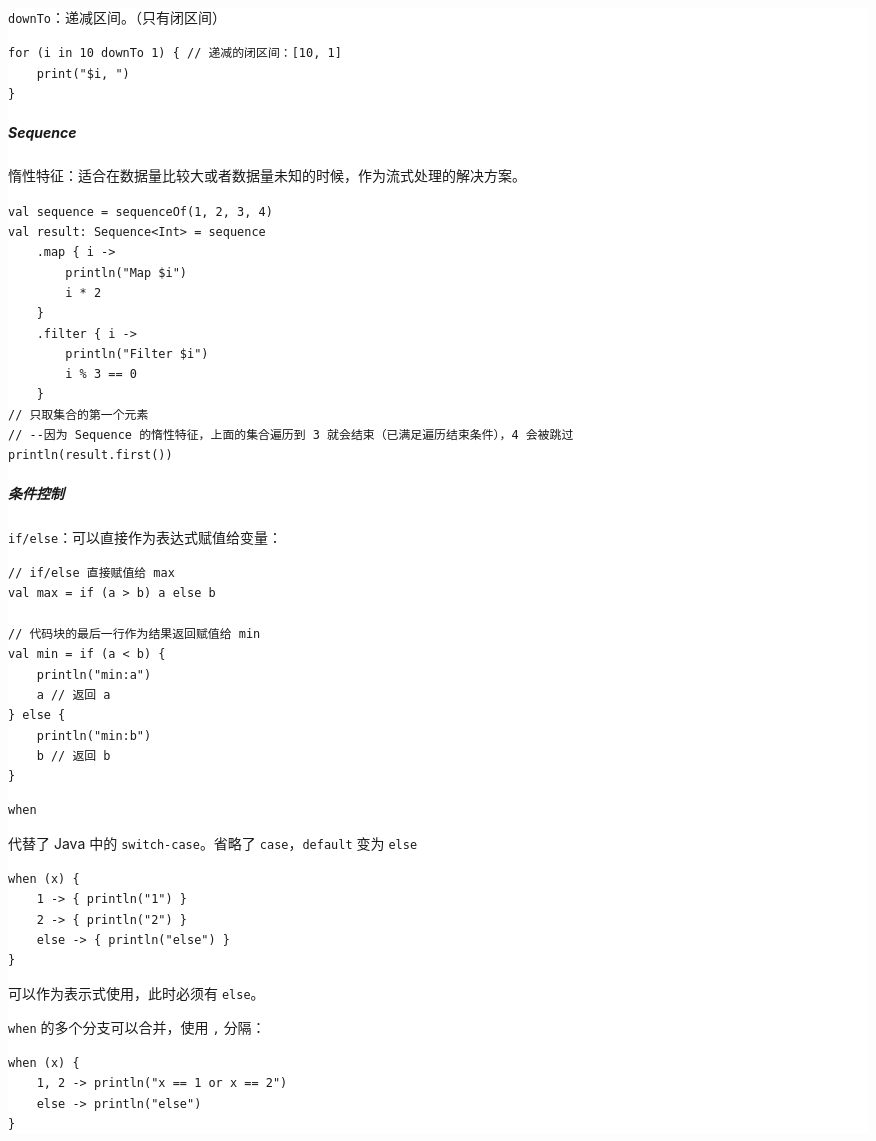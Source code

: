 `downTo`：递减区间。（只有闭区间）
```
for (i in 10 downTo 1) { // 递减的闭区间：[10, 1]
    print("$i, ")
}
```

##### Sequence
惰性特征：适合在数据量比较大或者数据量未知的时候，作为流式处理的解决方案。
```
val sequence = sequenceOf(1, 2, 3, 4)
val result: Sequence<Int> = sequence
    .map { i ->
        println("Map $i")
        i * 2
    }
    .filter { i ->
        println("Filter $i")
        i % 3 == 0
    }
// 只取集合的第一个元素
// --因为 Sequence 的惰性特征，上面的集合遍历到 3 就会结束（已满足遍历结束条件），4 会被跳过
println(result.first())
```

##### 条件控制
`if/else`：可以直接作为表达式赋值给变量：
```
// if/else 直接赋值给 max
val max = if (a > b) a else b

// 代码块的最后一行作为结果返回赋值给 min
val min = if (a < b) {
    println("min:a")
    a // 返回 a
} else {
    println("min:b")
    b // 返回 b
}
```

`when`

代替了 Java 中的 `switch-case`。省略了 `case`，`default` 变为 `else`
```
when (x) {
    1 -> { println("1") }
    2 -> { println("2") }
    else -> { println("else") }
}
```

可以作为表示式使用，此时必须有 `else`。

`when` 的多个分支可以合并，使用 `,` 分隔：
```
when (x) {
    1, 2 -> println("x == 1 or x == 2")
    else -> println("else")
}
```
